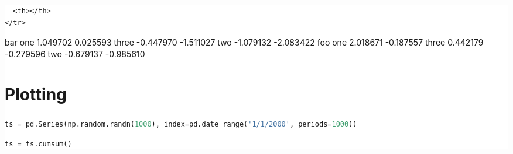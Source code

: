       <th></th>
    </tr>
  </thead>
  <tbody>
    <tr>
      <th rowspan="3" valign="top">bar</th>
      <th>one</th>
      <td>1.049702</td>
      <td>0.025593</td>
    </tr>
    <tr>
      <th>three</th>
      <td>-0.447970</td>
      <td>-1.511027</td>
    </tr>
    <tr>
      <th>two</th>
      <td>-1.079132</td>
      <td>-2.083422</td>
    </tr>
    <tr>
      <th rowspan="3" valign="top">foo</th>
      <th>one</th>
      <td>2.018671</td>
      <td>-0.187557</td>
    </tr>
    <tr>
      <th>three</th>
      <td>0.442179</td>
      <td>-0.279596</td>
    </tr>
    <tr>
      <th>two</th>
      <td>-0.679137</td>
      <td>-0.985610</td>
    </tr>
  </tbody>
</table>
</div>



# Plotting


```python
ts = pd.Series(np.random.randn(1000), index=pd.date_range('1/1/2000', periods=1000))
```


```python
ts = ts.cumsum()
```
